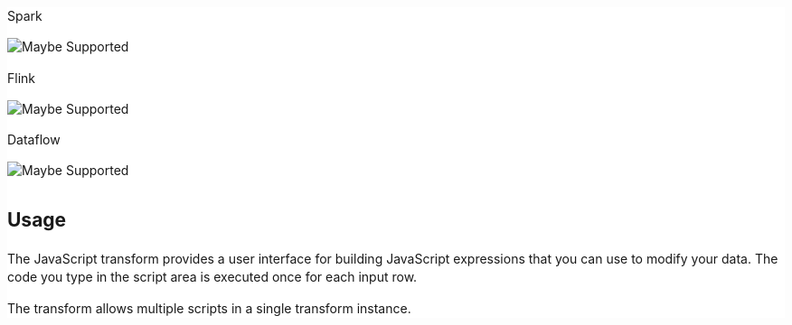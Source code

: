 <tr class="even">
<td><p>Spark</p></td>
<td><div class="content">
<div class="paragraph">
<p><span class="image"><img src="../assets/images/question_mark.svg" alt="Maybe Supported" width="24" /></span></p>
</div>
</div></td>
</tr>
<tr class="odd">
<td><p>Flink</p></td>
<td><div class="content">
<div class="paragraph">
<p><span class="image"><img src="../assets/images/question_mark.svg" alt="Maybe Supported" width="24" /></span></p>
</div>
</div></td>
</tr>
<tr class="even">
<td><p>Dataflow</p></td>
<td><div class="content">
<div class="paragraph">
<p><span class="image"><img src="../assets/images/question_mark.svg" alt="Maybe Supported" width="24" /></span></p>
</div>
</div></td>
</tr>
</tbody>
</table>
</div>
</div>
</div></td>
</tr>
</tbody>
</table>

</div>

</div>

<div class="sect1">

## Usage

<div class="sectionbody">

<div class="paragraph">

The JavaScript transform provides a user interface for building JavaScript expressions that you can use to modify your data. The code you type in the script area is executed once for each input row.

</div>

<div class="paragraph">

The transform allows multiple scripts in a single transform instance.
